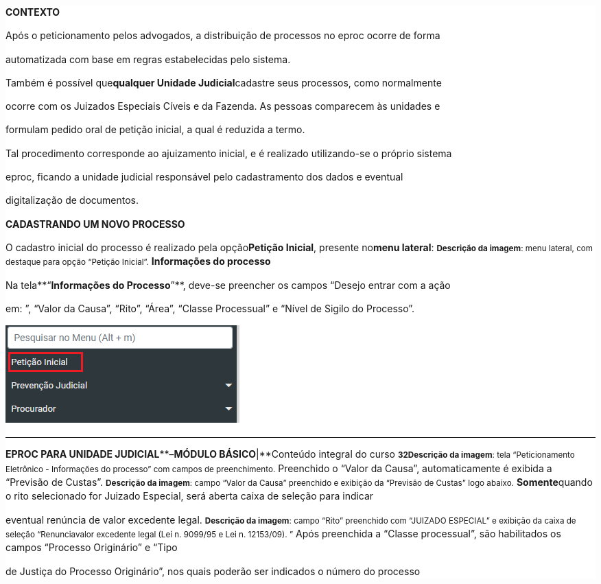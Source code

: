 **CONTEXTO**

Após o peticionamento pelos advogados, a distribuição de processos no eproc ocorre de forma

automatizada com base em regras estabelecidas pelo sistema.

Também é possível que**qualquer Unidade Judicial**cadastre seus processos, como normalmente

ocorre com os Juizados Especiais Cíveis e da Fazenda. As pessoas comparecem às unidades e

formulam pedido oral de petição inicial, a qual é reduzida a termo.

Tal procedimento corresponde ao ajuizamento inicial, e é realizado utilizando-se o próprio sistema

eproc, ficando a unidade judicial responsável pelo cadastramento dos dados e eventual

digitalização de documentos.

**CADASTRANDO UM NOVO PROCESSO**

O cadastro inicial do processo é realizado pela opção**Petição Inicial**, presente no**menu lateral**:
<small>**Descrição da imagem**: menu lateral, com destaque para opção “Petição Inicial”.</small>
**Informações do processo**

Na tela**“****Informações do Processo****”**, deve-se preencher os campos “Desejo entrar com a ação

em: ”, “Valor da Causa”, “Rito”, “Área”, “Classe Processual” e “Nível de Sigilo do Processo”.

![Imagem Imagem_745](../imgs/Imagem_745.png)


---

**EPROC PARA UNIDADE JUDICIAL****–****MÓDULO BÁSICO****|**Conteúdo integral do curso
<small>**32**</small><small>**Descrição da imagem**: tela “Peticionamento Eletrônico - Informações do processo” com campos de preenchimento.</small>
Preenchido o “Valor da Causa”, automaticamente é exibida a “Previsão de Custas”.
<small>**Descrição da imagem**: campo “Valor da Causa” preenchido e exibição da “Previsão de Custas” logo abaixo.</small>
**Somente**quando o rito selecionado for Juizado Especial, será aberta caixa de seleção para indicar

eventual renúncia de valor excedente legal.
<small>**Descrição da imagem**: campo “Rito” preenchido com “JUIZADO ESPECIAL” e exibição da caixa de seleção “Renuncia</small><small>valor excedente legal (Lei n. 9099/95 e Lei n. 12153/09). ”</small>
Após preenchida a “Classe processual”, são habilitados os campos “Processo Originário” e “Tipo

de Justiça do Processo Originário”, nos quais poderão ser indicados o número do processo
